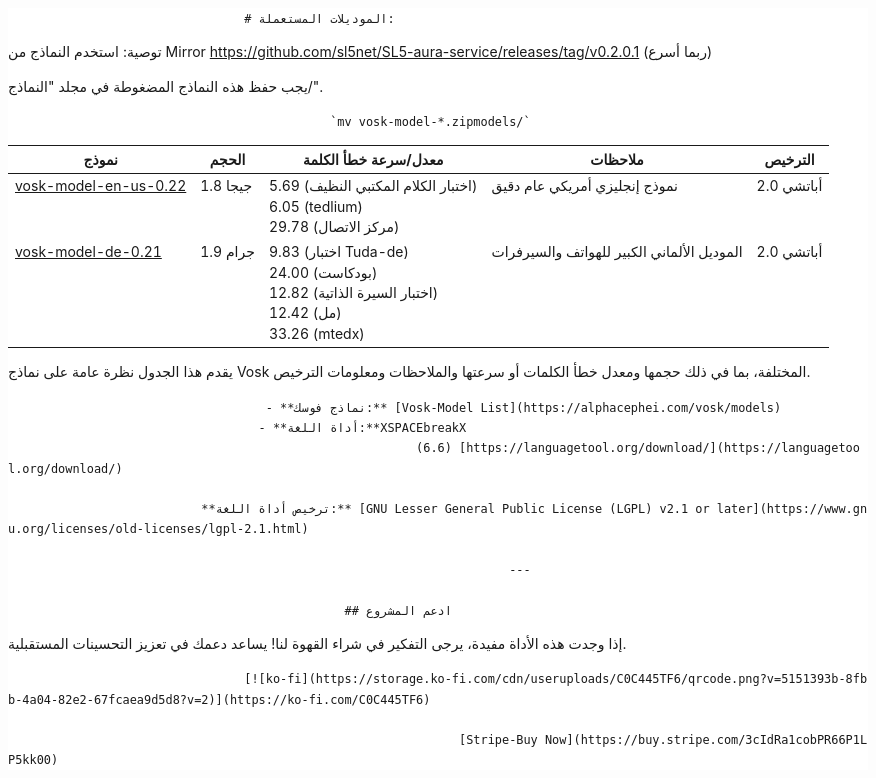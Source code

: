
                                     # الموديلات المستعملة:

توصية: استخدم النماذج من Mirror https://github.com/sl5net/SL5-aura-service/releases/tag/v0.2.0.1 (ربما أسرع)

يجب حفظ هذه النماذج المضغوطة في مجلد "النماذج/".

                                                 `mv vosk-model-*.zipmodels/`


| نموذج | الحجم | معدل/سرعة خطأ الكلمة | ملاحظات | الترخيص |
| -------------------------------------------------------------------------------------- | ---- | --------------------------------------------------------------------------------------------- | ----------------------------------------- | ---------- |
| [vosk-model-en-us-0.22](https://alphacephei.com/vosk/models/vosk-model-en-us-0.22.zip) | 1.8 جيجا | 5.69 (اختبار الكلام المكتبي النظيف)<br/>6.05 (tedlium)<br/>29.78 (مركز الاتصال) | نموذج إنجليزي أمريكي عام دقيق | أباتشي 2.0 |
| [vosk-model-de-0.21](https://alphacephei.com/vosk/models/vosk-model-de-0.21.zip) | 1.9 جرام | 9.83 (اختبار Tuda-de)<br/>24.00 (بودكاست)<br/>12.82 (اختبار السيرة الذاتية)<br/>12.42 (مل)<br/>33.26 (mtedx) | الموديل الألماني الكبير للهواتف والسيرفرات | أباتشي 2.0 |

يقدم هذا الجدول نظرة عامة على نماذج Vosk المختلفة، بما في ذلك حجمها ومعدل خطأ الكلمات أو سرعتها والملاحظات ومعلومات الترخيص.


                                        - **نماذج فوسك:** [Vosk-Model List](https://alphacephei.com/vosk/models)
                                       - **أداة اللغة:**XSPACEbreakX
                                                             (6.6) [https://languagetool.org/download/](https://languagetool.org/download/)

                               **ترخيص أداة اللغة:** [GNU Lesser General Public License (LGPL) v2.1 or later](https://www.gnu.org/licenses/old-licenses/lgpl-2.1.html)

                                                                          ---

                                                   ## ادعم المشروع
إذا وجدت هذه الأداة مفيدة، يرجى التفكير في شراء القهوة لنا! يساعد دعمك في تعزيز التحسينات المستقبلية.

                                     [![ko-fi](https://storage.ko-fi.com/cdn/useruploads/C0C445TF6/qrcode.png?v=5151393b-8fbb-4a04-82e2-67fcaea9d5d8?v=2)](https://ko-fi.com/C0C445TF6)

                                                                   [Stripe-Buy Now](https://buy.stripe.com/3cIdRa1cobPR66P1LP5kk00)